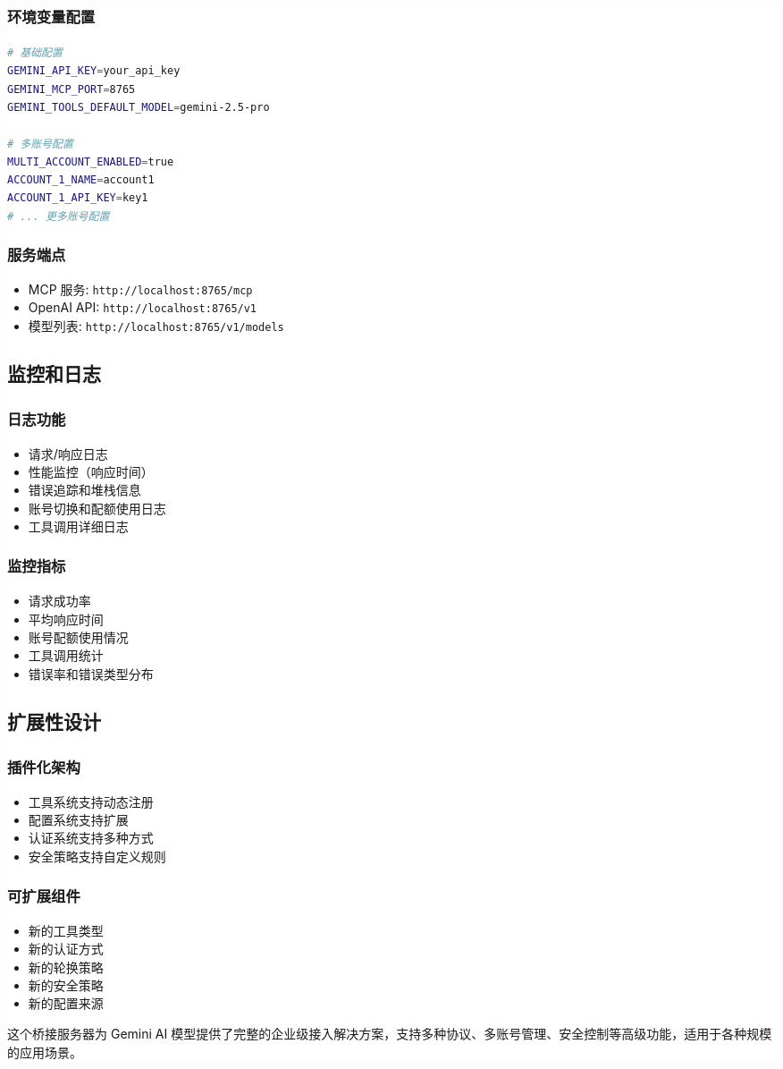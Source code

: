 ### 环境变量配置

```bash
# 基础配置
GEMINI_API_KEY=your_api_key
GEMINI_MCP_PORT=8765
GEMINI_TOOLS_DEFAULT_MODEL=gemini-2.5-pro

# 多账号配置
MULTI_ACCOUNT_ENABLED=true
ACCOUNT_1_NAME=account1
ACCOUNT_1_API_KEY=key1
# ... 更多账号配置
```

### 服务端点

- MCP 服务: `http://localhost:8765/mcp`
- OpenAI API: `http://localhost:8765/v1`
- 模型列表: `http://localhost:8765/v1/models`

## 监控和日志

### 日志功能
- 请求/响应日志
- 性能监控（响应时间）
- 错误追踪和堆栈信息
- 账号切换和配额使用日志
- 工具调用详细日志

### 监控指标
- 请求成功率
- 平均响应时间
- 账号配额使用情况
- 工具调用统计
- 错误率和错误类型分布

## 扩展性设计

### 插件化架构
- 工具系统支持动态注册
- 配置系统支持扩展
- 认证系统支持多种方式
- 安全策略支持自定义规则

### 可扩展组件
- 新的工具类型
- 新的认证方式
- 新的轮换策略
- 新的安全策略
- 新的配置来源

这个桥接服务器为 Gemini AI 模型提供了完整的企业级接入解决方案，支持多种协议、多账号管理、安全控制等高级功能，适用于各种规模的应用场景。